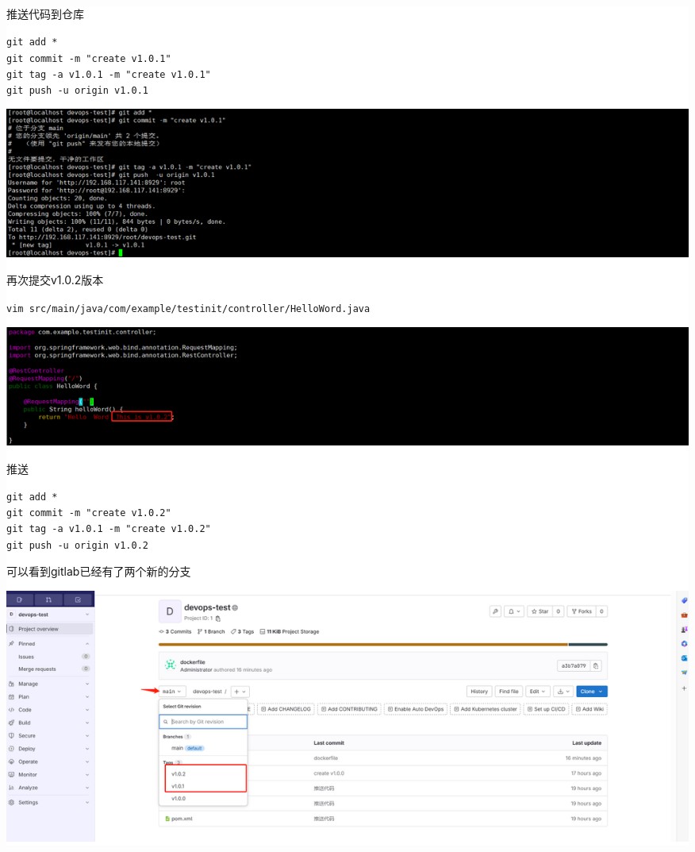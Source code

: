 推送代码到仓库

```
git add * 
git commit -m "create v1.0.1"
git tag -a v1.0.1 -m "create v1.0.1"
git push -u origin v1.0.1
```

![image-20230915103046912](assets/%E3%80%90%E7%99%BE%E7%BB%83%E6%88%90%E9%AD%94%E3%80%91Jenkins%20CICD/image-20230915103046912.png)



再次提交v1.0.2版本

```
vim src/main/java/com/example/testinit/controller/HelloWord.java
```

![image-20230915103214193](assets/%E3%80%90%E7%99%BE%E7%BB%83%E6%88%90%E9%AD%94%E3%80%91Jenkins%20CICD/image-20230915103214193.png)

推送

```
git add * 
git commit -m "create v1.0.2"
git tag -a v1.0.1 -m "create v1.0.2"
git push -u origin v1.0.2
```

可以看到gitlab已经有了两个新的分支

![image-20230915103701333](assets/%E3%80%90%E7%99%BE%E7%BB%83%E6%88%90%E9%AD%94%E3%80%91Jenkins%20CICD/image-20230915103701333.png)
